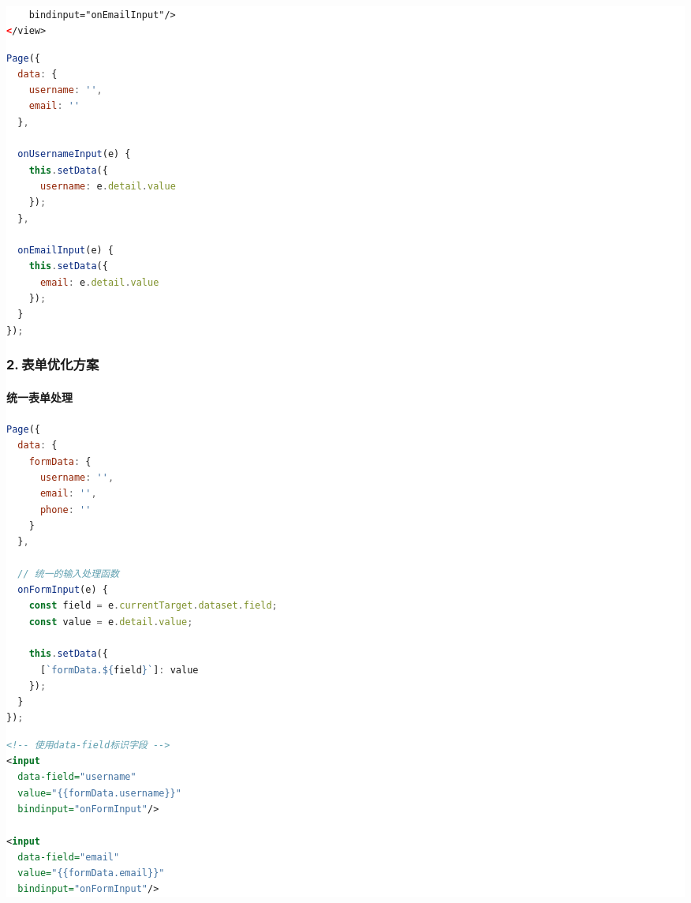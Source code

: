 ```xml
    bindinput="onEmailInput"/>
</view>
```

```javascript
Page({
  data: {
    username: '',
    email: ''
  },

  onUsernameInput(e) {
    this.setData({
      username: e.detail.value
    });
  },

  onEmailInput(e) {
    this.setData({
      email: e.detail.value
    });
  }
});
```

### 2. 表单优化方案

#### 统一表单处理
```javascript
Page({
  data: {
    formData: {
      username: '',
      email: '',
      phone: ''
    }
  },

  // 统一的输入处理函数
  onFormInput(e) {
    const field = e.currentTarget.dataset.field;
    const value = e.detail.value;

    this.setData({
      [`formData.${field}`]: value
    });
  }
});
```

```xml
<!-- 使用data-field标识字段 -->
<input
  data-field="username"
  value="{{formData.username}}"
  bindinput="onFormInput"/>

<input
  data-field="email"
  value="{{formData.email}}"
  bindinput="onFormInput"/>
```
